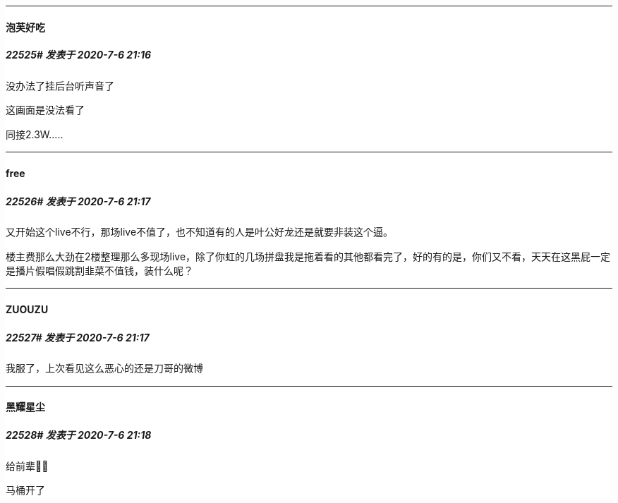 




-----

####  泡芙好吃  
##### 22525#       发表于 2020-7-6 21:16




没办法了挂后台听声音了

这画面是没法看了

同接2.3W.....







-----

####  free  
##### 22526#       发表于 2020-7-6 21:17




又开始这个live不行，那场live不值了，也不知道有的人是叶公好龙还是就要非装这个逼。

楼主费那么大劲在2楼整理那么多现场live，除了你虹的几场拼盘我是拖着看的其他都看完了，好的有的是，你们又不看，天天在这黑屁一定是播片假唱假跳割韭菜不值钱，装什么呢？







-----

####  ZUOUZU  
##### 22527#       发表于 2020-7-6 21:17




我服了，上次看见这么恶心的还是刀哥的微博







-----

####  黑耀星尘  
##### 22528#       发表于 2020-7-6 21:18




给前辈👀💩

马桶开了
